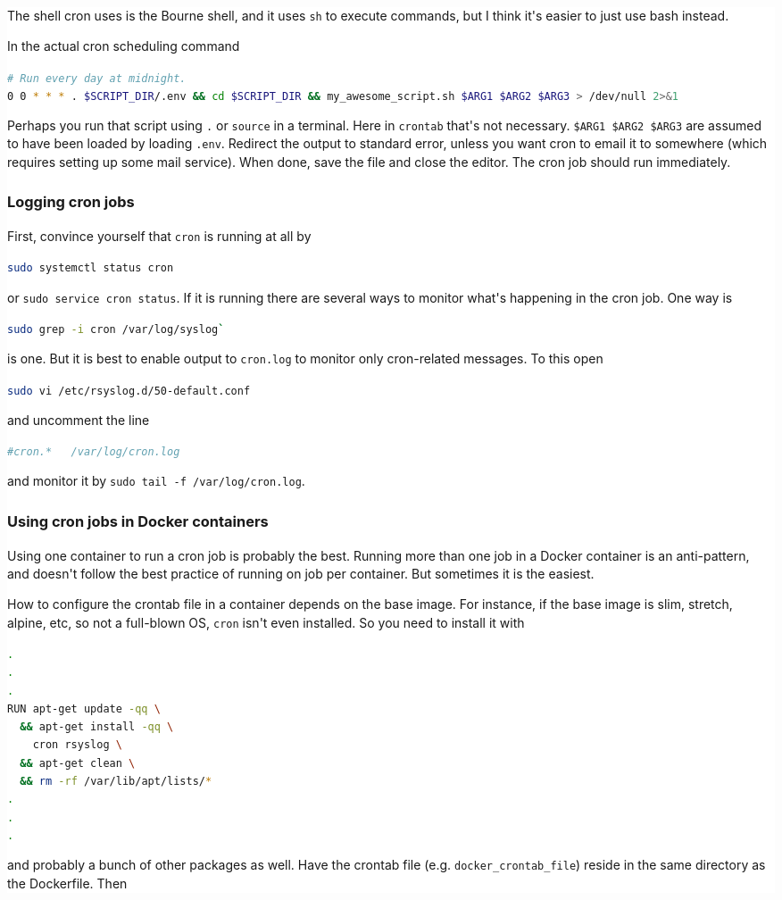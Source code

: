 The shell cron uses is the Bourne shell, and it uses `sh` to execute commands, but I think it's easier to just use bash instead.

In the actual cron scheduling command 
```bash
# Run every day at midnight.
0 0 * * * . $SCRIPT_DIR/.env && cd $SCRIPT_DIR && my_awesome_script.sh $ARG1 $ARG2 $ARG3 > /dev/null 2>&1
```
Perhaps you run that script using `.` or `source` in a terminal. Here in `crontab` that's not necessary. `$ARG1 $ARG2 $ARG3` are assumed to have been loaded by loading `.env`. Redirect the output to standard error, unless you want cron to email it to somewhere (which requires setting up some mail service). When done, save the file and close the editor. The cron job should run immediately.

### Logging cron jobs

First, convince yourself that `cron` is running at all by 
```bash
sudo systemctl status cron
```
or `sudo service cron status`. If it is running there are several ways to monitor what's happening in the cron job. One way is
```bash
sudo grep -i cron /var/log/syslog`
```
is one. But it is best to enable output to `cron.log` to monitor only cron-related messages. To this open
```bash
sudo vi /etc/rsyslog.d/50-default.conf
```
and uncomment the line
```bash
#cron.*   /var/log/cron.log
```
and monitor it by `sudo tail -f /var/log/cron.log`. 

### Using cron jobs in Docker containers

Using one container to run a cron job is probably the best. Running more than one job in a Docker container is an anti-pattern, and doesn't follow the best practice of running on job per container. But sometimes it is the easiest. 

How to configure the crontab file in a container depends on the base image. For instance, if the base image is slim, stretch, alpine, etc, so not a full-blown OS, `cron` isn't even installed. So you need to install it with

```bash
.
.
.
RUN apt-get update -qq \
  && apt-get install -qq \
    cron rsyslog \
  && apt-get clean \
  && rm -rf /var/lib/apt/lists/*
.
.
.
```
and probably a bunch of other packages as well. Have the crontab file (e.g. `docker_crontab_file`) reside in the same directory as the Dockerfile. Then

